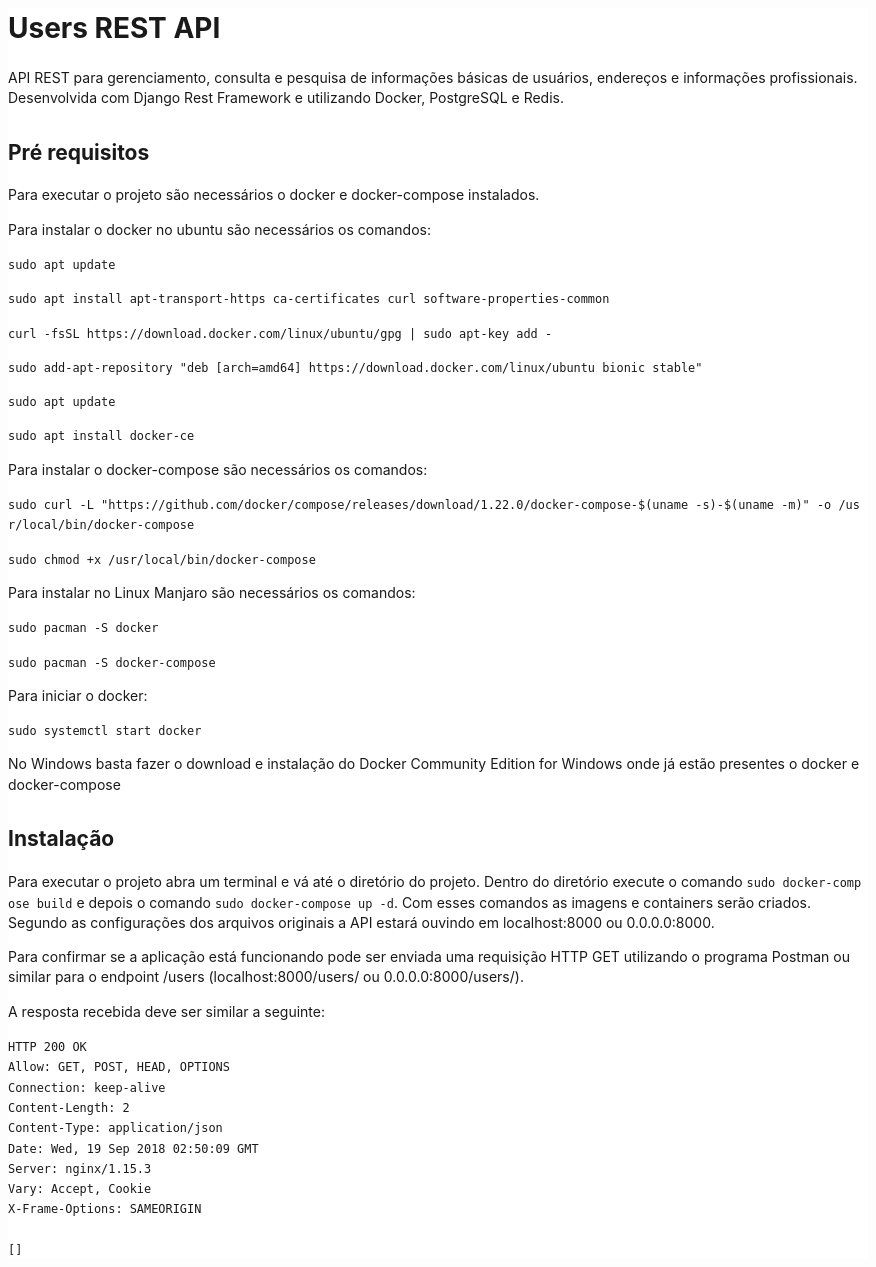 # Users REST API

API REST para gerenciamento, consulta e pesquisa de informações básicas de usuários, endereços e informações profissionais. Desenvolvida com Django Rest Framework e utilizando Docker, PostgreSQL e Redis.

## Pré requisitos

Para executar o projeto são necessários o docker e docker-compose instalados.

Para instalar o docker no ubuntu são necessários os comandos:  

`sudo apt update`  

`sudo apt install apt-transport-https ca-certificates curl software-properties-common`  

`curl -fsSL https://download.docker.com/linux/ubuntu/gpg | sudo apt-key add -`  

`sudo add-apt-repository "deb [arch=amd64] https://download.docker.com/linux/ubuntu bionic stable"`  

`sudo apt update`  

`sudo apt install docker-ce`  


Para instalar o docker-compose são necessários os comandos:  

`sudo curl -L "https://github.com/docker/compose/releases/download/1.22.0/docker-compose-$(uname -s)-$(uname -m)" -o /usr/local/bin/docker-compose`  

`sudo chmod +x /usr/local/bin/docker-compose`  


Para instalar no Linux Manjaro são necessários os comandos:  

`sudo pacman -S docker`  

`sudo pacman -S docker-compose`  


Para iniciar o docker:  

`sudo systemctl start docker`

No Windows basta fazer o download e instalação do Docker Community Edition for Windows onde já estão presentes o docker e docker-compose

## Instalação

Para executar o projeto abra um terminal e vá até o diretório do projeto. Dentro do diretório execute o comando `sudo docker-compose build` e depois o comando `sudo docker-compose up -d`. Com esses comandos as imagens e containers serão criados. Segundo as configurações dos arquivos originais a API estará ouvindo em localhost:8000 ou 0.0.0.0:8000.

Para confirmar se a aplicação está funcionando pode ser enviada uma requisição HTTP GET utilizando o programa Postman ou similar para o endpoint /users (localhost:8000/users/ ou 0.0.0.0:8000/users/).

A resposta recebida deve ser similar a seguinte:  
```
HTTP 200 OK
Allow: GET, POST, HEAD, OPTIONS
Connection: keep-alive
Content-Length: 2
Content-Type: application/json
Date: Wed, 19 Sep 2018 02:50:09 GMT
Server: nginx/1.15.3
Vary: Accept, Cookie
X-Frame-Options: SAMEORIGIN

[]
```  
